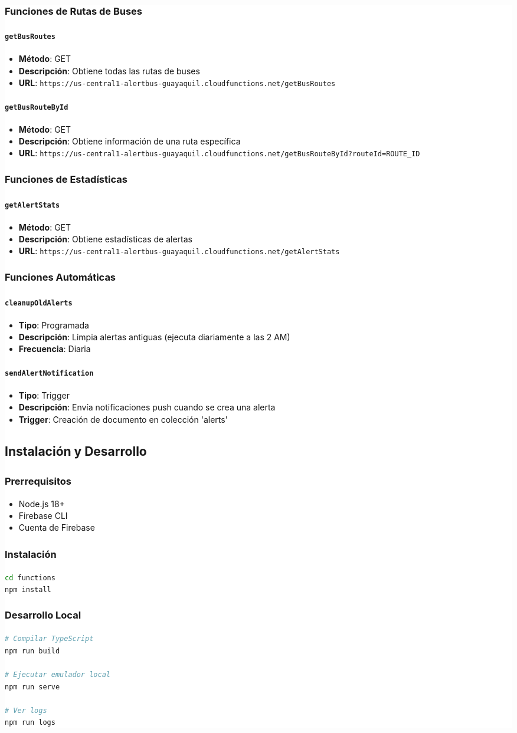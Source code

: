 ### Funciones de Rutas de Buses

#### `getBusRoutes`
- **Método**: GET
- **Descripción**: Obtiene todas las rutas de buses
- **URL**: `https://us-central1-alertbus-guayaquil.cloudfunctions.net/getBusRoutes`

#### `getBusRouteById`
- **Método**: GET
- **Descripción**: Obtiene información de una ruta específica
- **URL**: `https://us-central1-alertbus-guayaquil.cloudfunctions.net/getBusRouteById?routeId=ROUTE_ID`

### Funciones de Estadísticas

#### `getAlertStats`
- **Método**: GET
- **Descripción**: Obtiene estadísticas de alertas
- **URL**: `https://us-central1-alertbus-guayaquil.cloudfunctions.net/getAlertStats`

### Funciones Automáticas

#### `cleanupOldAlerts`
- **Tipo**: Programada
- **Descripción**: Limpia alertas antiguas (ejecuta diariamente a las 2 AM)
- **Frecuencia**: Diaria

#### `sendAlertNotification`
- **Tipo**: Trigger
- **Descripción**: Envía notificaciones push cuando se crea una alerta
- **Trigger**: Creación de documento en colección 'alerts'

## Instalación y Desarrollo

### Prerrequisitos
- Node.js 18+
- Firebase CLI
- Cuenta de Firebase

### Instalación
```bash
cd functions
npm install
```

### Desarrollo Local
```bash
# Compilar TypeScript
npm run build

# Ejecutar emulador local
npm run serve

# Ver logs
npm run logs
```
